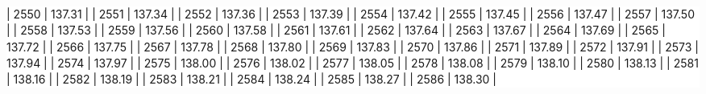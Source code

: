 | 2550 | 137.31 |
| 2551 | 137.34 |
| 2552 | 137.36 |
| 2553 | 137.39 |
| 2554 | 137.42 |
| 2555 | 137.45 |
| 2556 | 137.47 |
| 2557 | 137.50 |
| 2558 | 137.53 |
| 2559 | 137.56 |
| 2560 | 137.58 |
| 2561 | 137.61 |
| 2562 | 137.64 |
| 2563 | 137.67 |
| 2564 | 137.69 |
| 2565 | 137.72 |
| 2566 | 137.75 |
| 2567 | 137.78 |
| 2568 | 137.80 |
| 2569 | 137.83 |
| 2570 | 137.86 |
| 2571 | 137.89 |
| 2572 | 137.91 |
| 2573 | 137.94 |
| 2574 | 137.97 |
| 2575 | 138.00 |
| 2576 | 138.02 |
| 2577 | 138.05 |
| 2578 | 138.08 |
| 2579 | 138.10 |
| 2580 | 138.13 |
| 2581 | 138.16 |
| 2582 | 138.19 |
| 2583 | 138.21 |
| 2584 | 138.24 |
| 2585 | 138.27 |
| 2586 | 138.30 |
